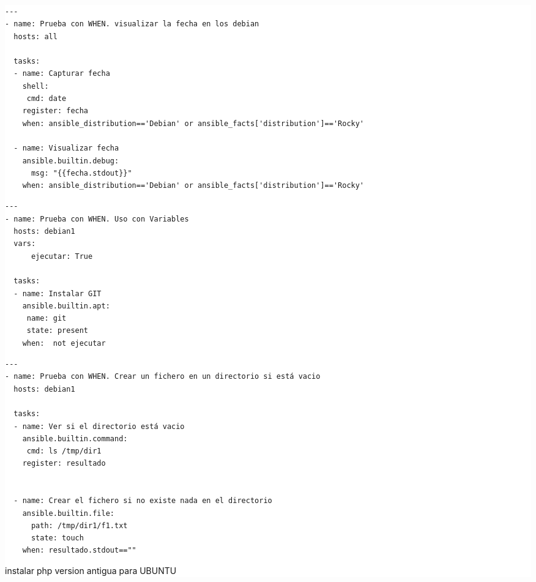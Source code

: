 ```
---
- name: Prueba con WHEN. visualizar la fecha en los debian
  hosts: all

  tasks:
  - name: Capturar fecha
    shell:
     cmd: date
    register: fecha
    when: ansible_distribution=='Debian' or ansible_facts['distribution']=='Rocky'

  - name: Visualizar fecha
    ansible.builtin.debug:
      msg: "{{fecha.stdout}}"
    when: ansible_distribution=='Debian' or ansible_facts['distribution']=='Rocky'
```

```
---
- name: Prueba con WHEN. Uso con Variables
  hosts: debian1
  vars:
      ejecutar: True

  tasks:
  - name: Instalar GIT
    ansible.builtin.apt:
     name: git
     state: present
    when:  not ejecutar

```

```
---
- name: Prueba con WHEN. Crear un fichero en un directorio si está vacio
  hosts: debian1

  tasks:
  - name: Ver si el directorio está vacio
    ansible.builtin.command:
     cmd: ls /tmp/dir1     
    register: resultado
    

  - name: Crear el fichero si no existe nada en el directorio
    ansible.builtin.file:
      path: /tmp/dir1/f1.txt
      state: touch
    when: resultado.stdout==""
```

instalar php version antigua para UBUNTU
